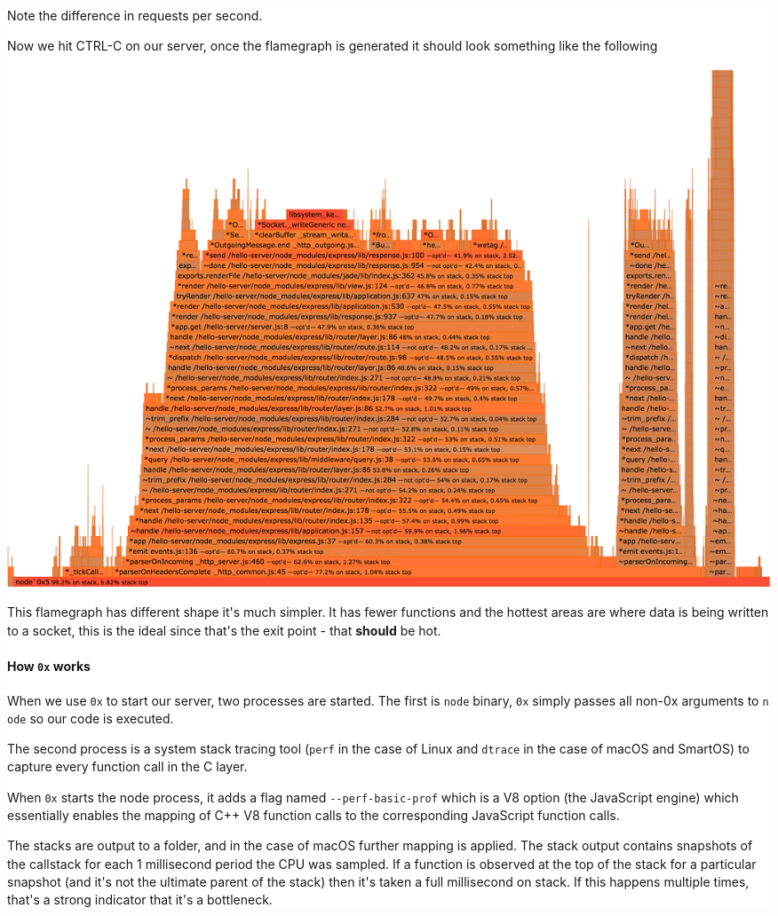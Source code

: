 Note the difference in requests per second. 

Now we hit CTRL-C on our server, once the flamegraph is generated it should look something like the following

![the flamegraph for the main example](./images/flamegraph2-production.png)

This flamegraph has different shape it's much simpler. It has fewer functions and the hottest areas are where data is being written to a socket, this is the ideal since that's the exit point - that **should** be hot.

#### How `0x` works

When we use `0x` to start our server, two processes are started. The first is `node` binary, `0x` simply passes all non-0x arguments to `node` so our code is executed.

The second process is a system stack tracing tool (`perf` in the case of Linux and `dtrace` in the case of macOS and SmartOS) to capture every function call in the C layer. 

When `0x` starts the node process, it adds a flag named `--perf-basic-prof` which is a V8 option (the JavaScript engine) which essentially enables the mapping of C++ V8 function calls to the corresponding JavaScript function calls. 

The stacks are output to a folder, and in the case of macOS further mapping is applied. The stack output contains snapshots of the callstack for each 1 millisecond period the CPU was sampled. If a function is observed at the top of the stack for a particular snapshot (and it's not the ultimate parent of the stack) then it's taken a full millisecond on stack. If this happens multiple times, that's a strong indicator that it's a bottleneck.

